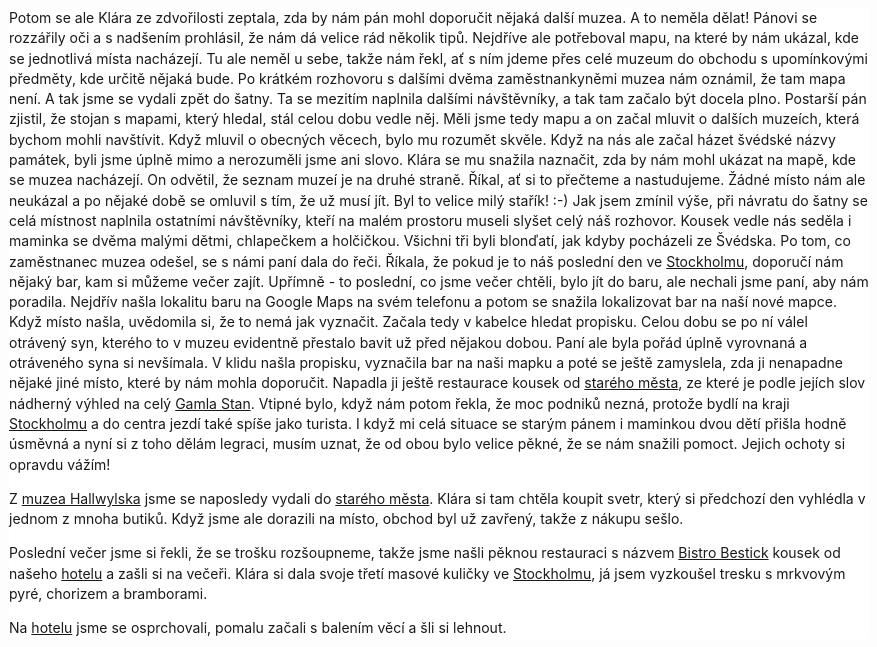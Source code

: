 Potom se ale Klára ze zdvořilosti zeptala,
zda by nám pán mohl doporučit nějaká další muzea. A to neměla dělat! Pánovi se
rozzářily oči a s nadšením prohlásil, že nám dá velice rád několik tipů.
Nejdříve ale potřeboval mapu, na které by nám ukázal, kde se jednotlivá místa
nacházejí. Tu ale neměl u sebe, takže nám řekl, ať s ním jdeme přes celé muzeum
do obchodu s upomínkovými předměty, kde určitě nějaká bude. Po krátkém rozhovoru
s dalšími dvěma zaměstnankyněmi muzea nám oznámil, že tam mapa není. A tak jsme
se vydali zpět do šatny. Ta se mezitím naplnila dalšími návštěvníky, a tak tam
začalo být docela plno. Postarší pán zjistil, že stojan s mapami, který hledal,
stál celou dobu vedle něj. Měli jsme tedy mapu a on začal mluvit
o dalších muzeích, která bychom mohli navštívit. Když mluvil o obecných věcech,
bylo mu rozumět skvěle. Když na nás ale začal házet švédské názvy památek, byli jsme
úplně mimo a nerozuměli jsme ani slovo. Klára se mu snažila naznačit, zda by nám
mohl ukázat na mapě, kde se muzea nacházejí. On odvětil, že seznam muzeí je na
druhé straně. Říkal, ať si to přečteme a nastudujeme. Žádné místo nám ale neukázal
a po nějaké době se omluvil s tím, že už musí jít. Byl to velice milý stařík! :-)
Jak jsem zmínil výše, při návratu do šatny se celá místnost naplnila ostatními
návštěvníky, kteří na malém prostoru museli slyšet celý náš rozhovor. Kousek vedle
nás seděla i maminka se dvěma malými dětmi, chlapečkem a holčičkou. Všichni tři byli
blonďatí, jak kdyby pocházeli ze Švédska. Po tom, co zaměstnanec muzea odešel, se
s námi paní dala do řeči. Říkala, že pokud je to náš poslední den ve
[Stockholmu](https://cs.wikipedia.org/wiki/Stockholm),
doporučí nám nějaký bar, kam si můžeme večer zajít. Upřímně - to poslední, co jsme večer chtěli,
bylo jít do baru, ale nechali jsme paní, aby nám poradila. Nejdřív našla
lokalitu baru na Google Maps na svém telefonu a potom se snažila lokalizovat bar
na naší nové mapce. Když místo našla, uvědomila si, že to nemá jak vyznačit.
Začala tedy v kabelce hledat propisku. Celou dobu se po ní válel otrávený syn,
kterého to v muzeu evidentně přestalo bavit už před nějakou dobou. Paní ale byla
pořád úplně vyrovnaná a otráveného syna si nevšímala. V klidu našla propisku,
vyznačila bar na naši mapku a poté se ještě zamyslela, zda ji nenapadne nějaké
jiné místo, které by nám mohla doporučit. Napadla ji ještě restaurace kousek
od [starého města](https://cs.wikipedia.org/wiki/Gamla_stan), ze které je podle
jejích slov nádherný výhled na celý [Gamla Stan](https://cs.wikipedia.org/wiki/Gamla_stan).
Vtipné bylo, když nám potom řekla, že moc podniků nezná, protože bydlí na kraji
[Stockholmu](https://cs.wikipedia.org/wiki/Stockholm) a do centra jezdí také
spíše jako turista. I když mi celá situace se starým pánem i maminkou dvou dětí
přišla hodně úsměvná a nyní si z toho dělám legraci, musím uznat, že od obou bylo
velice pěkné, že se nám snažili pomoct. Jejich ochoty si opravdu vážím!

Z [muzea Hallwylska](https://en.wikipedia.org/wiki/Hallwyl_Museum) jsme se naposledy
vydali do [starého města](https://cs.wikipedia.org/wiki/Gamla_stan). Klára si tam
chtěla koupit svetr, který si předchozí den vyhlédla v jednom z mnoha butiků. Když
jsme ale dorazili na místo, obchod byl už zavřený, takže z nákupu sešlo.

Poslední večer jsme si řekli, že se trošku rozšoupneme, takže jsme našli pěknou
restauraci s názvem [Bistro Bestick](http://bistrobestick.se/) kousek od našeho
[hotelu](https://booking.com/hotel/se/radisson-blu-waterfront.cs.html)
a zašli si na večeři. Klára si dala svoje třetí masové kuličky ve
[Stockholmu](https://cs.wikipedia.org/wiki/Stockholm), já jsem vyzkoušel tresku
s mrkvovým pyré, chorizem a bramborami.

Na [hotelu](https://booking.com/hotel/se/radisson-blu-waterfront.cs.html)
jsme se osprchovali, pomalu začali s balením věcí a šli si lehnout.
